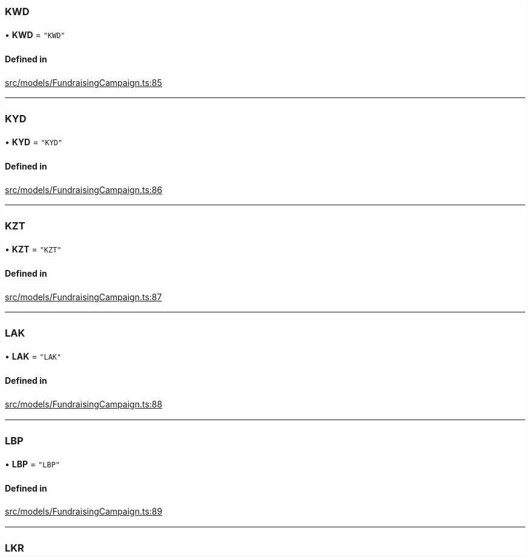 ### KWD

• **KWD** = ``"KWD"``

#### Defined in

[src/models/FundraisingCampaign.ts:85](https://github.com/PalisadoesFoundation/talawa-api/blob/e66e731/src/models/FundraisingCampaign.ts#L85)

___

### KYD

• **KYD** = ``"KYD"``

#### Defined in

[src/models/FundraisingCampaign.ts:86](https://github.com/PalisadoesFoundation/talawa-api/blob/e66e731/src/models/FundraisingCampaign.ts#L86)

___

### KZT

• **KZT** = ``"KZT"``

#### Defined in

[src/models/FundraisingCampaign.ts:87](https://github.com/PalisadoesFoundation/talawa-api/blob/e66e731/src/models/FundraisingCampaign.ts#L87)

___

### LAK

• **LAK** = ``"LAK"``

#### Defined in

[src/models/FundraisingCampaign.ts:88](https://github.com/PalisadoesFoundation/talawa-api/blob/e66e731/src/models/FundraisingCampaign.ts#L88)

___

### LBP

• **LBP** = ``"LBP"``

#### Defined in

[src/models/FundraisingCampaign.ts:89](https://github.com/PalisadoesFoundation/talawa-api/blob/e66e731/src/models/FundraisingCampaign.ts#L89)

___

### LKR
